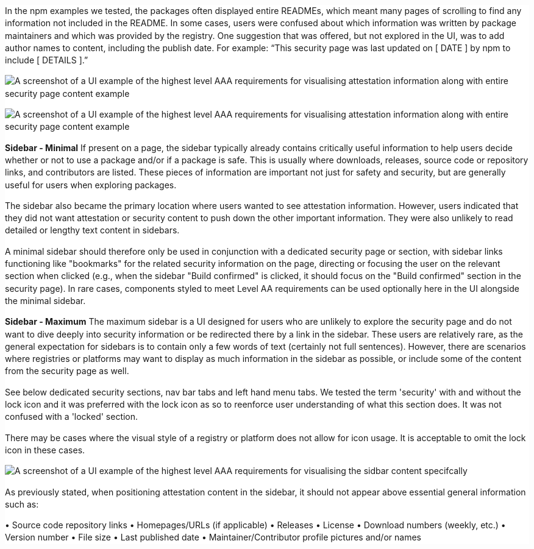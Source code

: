 In the npm examples we tested, the packages often displayed entire READMEs, which meant many pages of scrolling to find any information not included in the README. In some cases, users were confused about which information was written by package maintainers and which was provided by the registry. One suggestion that was offered, but not explored in the UI, was to add author names to content, including the publish date. For example: “This security page was last updated on [ DATE ] by npm to include [ DETAILS ].”

![A screenshot of a UI example of the highest level AAA requirements for visualising attestation information along with entire security page content example](https://github.com/ossf/wg-securing-software-repos/tree/main/attestations-ui-2025/images/highest-requirements-menu-3.png "A screenshot of a UI example of the highest level AAA requirements for visualising attestation information along with entire security page content example")

![A screenshot of a UI example of the highest level AAA requirements for visualising attestation information along with entire security page content example](https://github.com/ossf/wg-securing-software-repos/tree/main/attestations-ui-2025/images/highest-requirements-3.png "A screenshot of a UI example of the highest level AAA requirements for visualising attestation information along with entire security page content example")

**Sidebar - Minimal**
If present on a page, the sidebar typically already contains critically useful information to help users decide whether or not to use a package and/or if a package is safe. This is usually where downloads, releases, source code or repository links, and contributors are listed. These pieces of information are important not just for safety and security, but are generally useful for users when exploring packages.

The sidebar also became the primary location where users wanted to see attestation information. However, users indicated that they did not want attestation or security content to push down the other important information. They were also unlikely to read detailed or lengthy text content in sidebars.

A minimal sidebar should therefore only be used in conjunction with a dedicated security page or section, with sidebar links functioning like "bookmarks" for the related security information on the page, directing or focusing the user on the relevant section when clicked (e.g., when the sidebar "Build confirmed" is clicked, it should focus on the "Build confirmed" section in the security page). In rare cases, components styled to meet Level AA requirements can be used optionally here in the UI alongside the minimal sidebar.

**Sidebar - Maximum**
The maximum sidebar is a UI designed for users who are unlikely to explore the security page and do not want to dive deeply into security information or be redirected there by a link in the sidebar. These users are relatively rare, as the general expectation for sidebars is to contain only a few words of text (certainly not full sentences). However, there are scenarios where registries or platforms may want to display as much information in the sidebar as possible, or include some of the content from the security page as well.

See below dedicated security sections, nav bar tabs and left hand menu tabs. We tested the term 'security' with and without the lock icon and it was preferred with the lock icon as so to reenforce user understanding of what this section does. It was not confused with a 'locked' section.

There may be cases where the visual style of a registry or platform does not allow for icon usage. It is acceptable to omit the lock icon in these cases.

![A screenshot of a UI example of the highest level AAA requirements for visualising the sidbar content specifcally](https://github.com/ossf/wg-securing-software-repos/tree/main/attestations-ui-2025/images/highest-requirements-4.png "A screenshot of a UI example of the highest level AAA requirements for visualising the sidbar content specifcally")

As previously stated, when positioning attestation content in the sidebar, it should not appear above essential general information such as:

• Source code repository links
• Homepages/URLs (if applicable)
• Releases
• License
• Download numbers (weekly, etc.)
• Version number
• File size
• Last published date
• Maintainer/Contributor profile pictures and/or names
